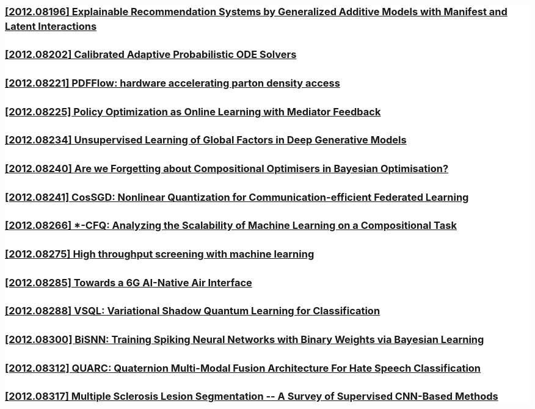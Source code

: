 ### [[2012.08196] Explainable Recommendation Systems by Generalized Additive Models with Manifest and Latent Interactions](http://arxiv.org/abs/2012.08196)

### [[2012.08202] Calibrated Adaptive Probabilistic ODE Solvers](http://arxiv.org/abs/2012.08202)

### [[2012.08221] PDFFlow: hardware accelerating parton density access](http://arxiv.org/abs/2012.08221)

### [[2012.08225] Policy Optimization as Online Learning with Mediator Feedback](http://arxiv.org/abs/2012.08225)

### [[2012.08234] Unsupervised Learning of Global Factors in Deep Generative Models](http://arxiv.org/abs/2012.08234)

### [[2012.08240] Are we Forgetting about Compositional Optimisers in Bayesian Optimisation?](http://arxiv.org/abs/2012.08240)

### [[2012.08241] CosSGD: Nonlinear Quantization for Communication-efficient Federated Learning](http://arxiv.org/abs/2012.08241)

### [[2012.08266] *-CFQ: Analyzing the Scalability of Machine Learning on a Compositional Task](http://arxiv.org/abs/2012.08266)

### [[2012.08275] High throughput screening with machine learning](http://arxiv.org/abs/2012.08275)

### [[2012.08285] Towards a 6G AI-Native Air Interface](http://arxiv.org/abs/2012.08285)

### [[2012.08288] VSQL: Variational Shadow Quantum Learning for Classification](http://arxiv.org/abs/2012.08288)

### [[2012.08300] BiSNN: Training Spiking Neural Networks with Binary Weights via Bayesian Learning](http://arxiv.org/abs/2012.08300)

### [[2012.08312] QUARC: Quaternion Multi-Modal Fusion Architecture For Hate Speech Classification](http://arxiv.org/abs/2012.08312)

### [[2012.08317] Multiple Sclerosis Lesion Segmentation -- A Survey of Supervised CNN-Based Methods](http://arxiv.org/abs/2012.08317)
